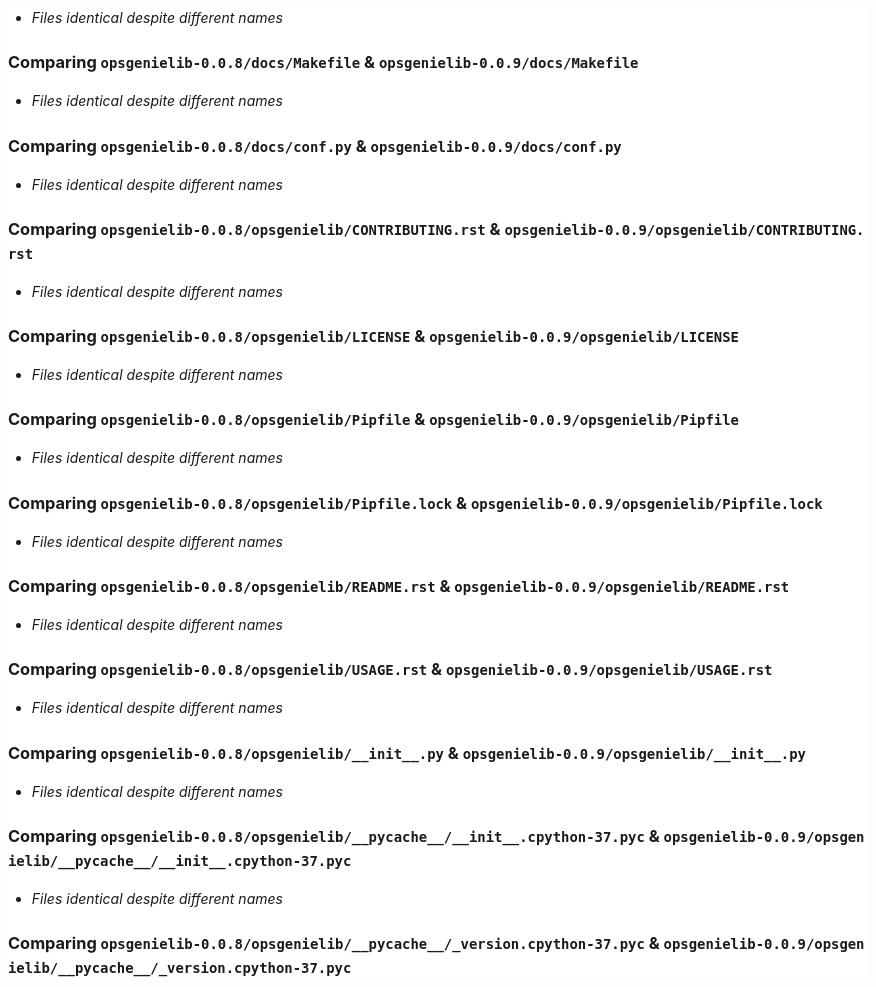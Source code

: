  * *Files identical despite different names*

### Comparing `opsgenielib-0.0.8/docs/Makefile` & `opsgenielib-0.0.9/docs/Makefile`

 * *Files identical despite different names*

### Comparing `opsgenielib-0.0.8/docs/conf.py` & `opsgenielib-0.0.9/docs/conf.py`

 * *Files identical despite different names*

### Comparing `opsgenielib-0.0.8/opsgenielib/CONTRIBUTING.rst` & `opsgenielib-0.0.9/opsgenielib/CONTRIBUTING.rst`

 * *Files identical despite different names*

### Comparing `opsgenielib-0.0.8/opsgenielib/LICENSE` & `opsgenielib-0.0.9/opsgenielib/LICENSE`

 * *Files identical despite different names*

### Comparing `opsgenielib-0.0.8/opsgenielib/Pipfile` & `opsgenielib-0.0.9/opsgenielib/Pipfile`

 * *Files identical despite different names*

### Comparing `opsgenielib-0.0.8/opsgenielib/Pipfile.lock` & `opsgenielib-0.0.9/opsgenielib/Pipfile.lock`

 * *Files identical despite different names*

### Comparing `opsgenielib-0.0.8/opsgenielib/README.rst` & `opsgenielib-0.0.9/opsgenielib/README.rst`

 * *Files identical despite different names*

### Comparing `opsgenielib-0.0.8/opsgenielib/USAGE.rst` & `opsgenielib-0.0.9/opsgenielib/USAGE.rst`

 * *Files identical despite different names*

### Comparing `opsgenielib-0.0.8/opsgenielib/__init__.py` & `opsgenielib-0.0.9/opsgenielib/__init__.py`

 * *Files identical despite different names*

### Comparing `opsgenielib-0.0.8/opsgenielib/__pycache__/__init__.cpython-37.pyc` & `opsgenielib-0.0.9/opsgenielib/__pycache__/__init__.cpython-37.pyc`

 * *Files identical despite different names*

### Comparing `opsgenielib-0.0.8/opsgenielib/__pycache__/_version.cpython-37.pyc` & `opsgenielib-0.0.9/opsgenielib/__pycache__/_version.cpython-37.pyc`
